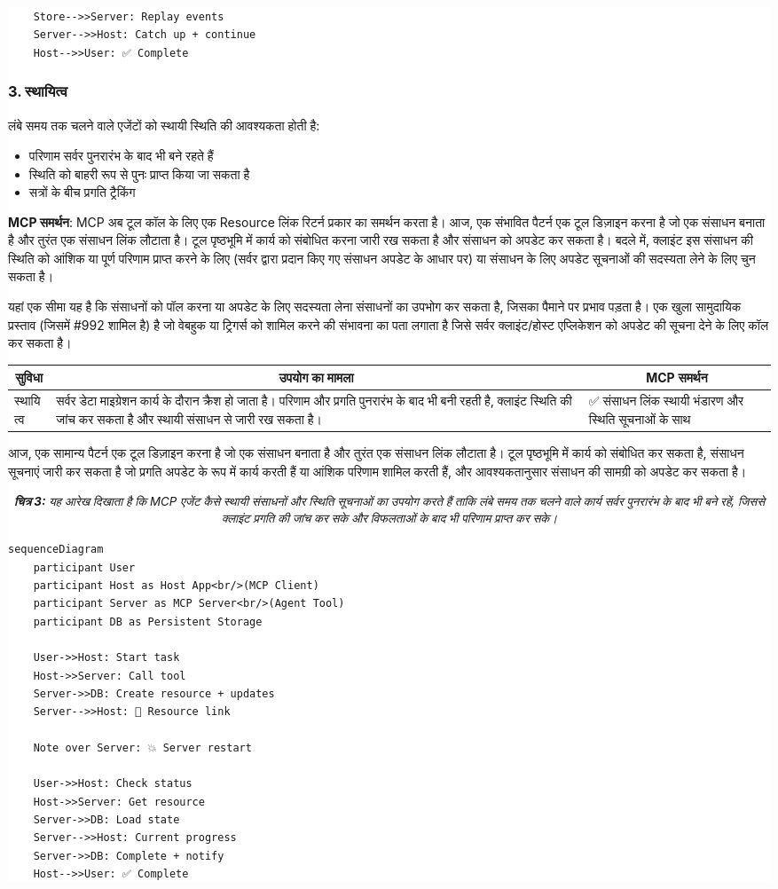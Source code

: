 ```mermaid
    Store-->>Server: Replay events
    Server-->>Host: Catch up + continue
    Host-->>User: ✅ Complete
```

### 3. स्थायित्व

लंबे समय तक चलने वाले एजेंटों को स्थायी स्थिति की आवश्यकता होती है:

- परिणाम सर्वर पुनरारंभ के बाद भी बने रहते हैं
- स्थिति को बाहरी रूप से पुनः प्राप्त किया जा सकता है
- सत्रों के बीच प्रगति ट्रैकिंग

**MCP समर्थन**: MCP अब टूल कॉल के लिए एक Resource लिंक रिटर्न प्रकार का समर्थन करता है। आज, एक संभावित पैटर्न एक टूल डिज़ाइन करना है जो एक संसाधन बनाता है और तुरंत एक संसाधन लिंक लौटाता है। टूल पृष्ठभूमि में कार्य को संबोधित करना जारी रख सकता है और संसाधन को अपडेट कर सकता है। बदले में, क्लाइंट इस संसाधन की स्थिति को आंशिक या पूर्ण परिणाम प्राप्त करने के लिए (सर्वर द्वारा प्रदान किए गए संसाधन अपडेट के आधार पर) या संसाधन के लिए अपडेट सूचनाओं की सदस्यता लेने के लिए चुन सकता है।

यहां एक सीमा यह है कि संसाधनों को पॉल करना या अपडेट के लिए सदस्यता लेना संसाधनों का उपभोग कर सकता है, जिसका पैमाने पर प्रभाव पड़ता है। एक खुला सामुदायिक प्रस्ताव (जिसमें #992 शामिल है) है जो वेबहुक या ट्रिगर्स को शामिल करने की संभावना का पता लगाता है जिसे सर्वर क्लाइंट/होस्ट एप्लिकेशन को अपडेट की सूचना देने के लिए कॉल कर सकता है।

| सुविधा     | उपयोग का मामला                                                                                                                                        | MCP समर्थन                                                         |
| ---------- | ----------------------------------------------------------------------------------------------------------------------------------------------------- | ------------------------------------------------------------------ |
| स्थायित्व | सर्वर डेटा माइग्रेशन कार्य के दौरान क्रैश हो जाता है। परिणाम और प्रगति पुनरारंभ के बाद भी बनी रहती है, क्लाइंट स्थिति की जांच कर सकता है और स्थायी संसाधन से जारी रख सकता है। | ✅ संसाधन लिंक स्थायी भंडारण और स्थिति सूचनाओं के साथ |

आज, एक सामान्य पैटर्न एक टूल डिज़ाइन करना है जो एक संसाधन बनाता है और तुरंत एक संसाधन लिंक लौटाता है। टूल पृष्ठभूमि में कार्य को संबोधित कर सकता है, संसाधन सूचनाएं जारी कर सकता है जो प्रगति अपडेट के रूप में कार्य करती हैं या आंशिक परिणाम शामिल करती हैं, और आवश्यकतानुसार संसाधन की सामग्री को अपडेट कर सकता है।

<div align="center" style="font-style: italic; font-size: 0.95em; margin-bottom: 0.5em;">
<strong>चित्र 3:</strong> यह आरेख दिखाता है कि MCP एजेंट कैसे स्थायी संसाधनों और स्थिति सूचनाओं का उपयोग करते हैं ताकि लंबे समय तक चलने वाले कार्य सर्वर पुनरारंभ के बाद भी बने रहें, जिससे क्लाइंट प्रगति की जांच कर सके और विफलताओं के बाद भी परिणाम प्राप्त कर सके।
</div>

```mermaid
sequenceDiagram
    participant User
    participant Host as Host App<br/>(MCP Client)
    participant Server as MCP Server<br/>(Agent Tool)
    participant DB as Persistent Storage

    User->>Host: Start task
    Host->>Server: Call tool
    Server->>DB: Create resource + updates
    Server-->>Host: 🔗 Resource link

    Note over Server: 💥 Server restart

    User->>Host: Check status
    Host->>Server: Get resource
    Server->>DB: Load state
    Server-->>Host: Current progress
    Server->>DB: Complete + notify
    Host-->>User: ✅ Complete
```
